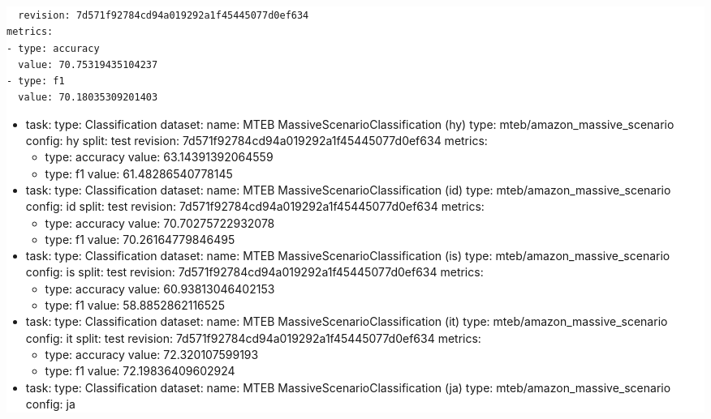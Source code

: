       revision: 7d571f92784cd94a019292a1f45445077d0ef634
    metrics:
    - type: accuracy
      value: 70.75319435104237
    - type: f1
      value: 70.18035309201403
  - task:
      type: Classification
    dataset:
      name: MTEB MassiveScenarioClassification (hy)
      type: mteb/amazon_massive_scenario
      config: hy
      split: test
      revision: 7d571f92784cd94a019292a1f45445077d0ef634
    metrics:
    - type: accuracy
      value: 63.14391392064559
    - type: f1
      value: 61.48286540778145
  - task:
      type: Classification
    dataset:
      name: MTEB MassiveScenarioClassification (id)
      type: mteb/amazon_massive_scenario
      config: id
      split: test
      revision: 7d571f92784cd94a019292a1f45445077d0ef634
    metrics:
    - type: accuracy
      value: 70.70275722932078
    - type: f1
      value: 70.26164779846495
  - task:
      type: Classification
    dataset:
      name: MTEB MassiveScenarioClassification (is)
      type: mteb/amazon_massive_scenario
      config: is
      split: test
      revision: 7d571f92784cd94a019292a1f45445077d0ef634
    metrics:
    - type: accuracy
      value: 60.93813046402153
    - type: f1
      value: 58.8852862116525
  - task:
      type: Classification
    dataset:
      name: MTEB MassiveScenarioClassification (it)
      type: mteb/amazon_massive_scenario
      config: it
      split: test
      revision: 7d571f92784cd94a019292a1f45445077d0ef634
    metrics:
    - type: accuracy
      value: 72.320107599193
    - type: f1
      value: 72.19836409602924
  - task:
      type: Classification
    dataset:
      name: MTEB MassiveScenarioClassification (ja)
      type: mteb/amazon_massive_scenario
      config: ja